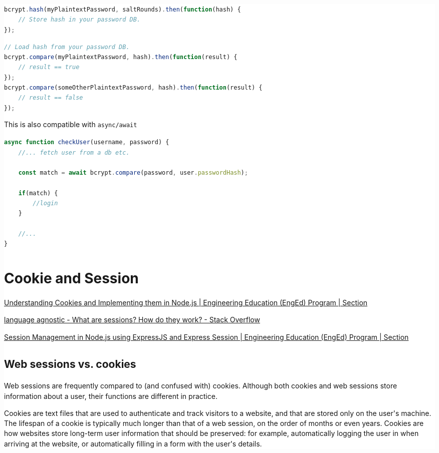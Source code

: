 ```js
bcrypt.hash(myPlaintextPassword, saltRounds).then(function(hash) {
    // Store hash in your password DB.
});
```

```js
// Load hash from your password DB.
bcrypt.compare(myPlaintextPassword, hash).then(function(result) {
    // result == true
});
bcrypt.compare(someOtherPlaintextPassword, hash).then(function(result) {
    // result == false
});
```

This is also compatible with `async/await`

```js
async function checkUser(username, password) {
    //... fetch user from a db etc.

    const match = await bcrypt.compare(password, user.passwordHash);

    if(match) {
        //login
    }

    //...
}
```

# Cookie and Session

[Understanding Cookies and Implementing them in Node.js | Engineering Education (EngEd) Program | Section](https://www.section.io/engineering-education/what-are-cookies-nodejs/)

[language agnostic - What are sessions? How do they work? - Stack Overflow](https://stackoverflow.com/a/3804387/20483470)

[Session Management in Node.js using ExpressJS and Express Session | Engineering Education (EngEd) Program | Section](https://www.section.io/engineering-education/session-management-in-nodejs-using-expressjs-and-express-session/)

## Web sessions vs. cookies

Web sessions are frequently compared to (and confused with) cookies. Although both cookies and web sessions store information about a user, their functions are different in practice.

Cookies are text files that are used to authenticate and track visitors to a website, and that are stored only on the user's machine. The lifespan of a cookie is typically much longer than that of a web session, on the order of months or even years. Cookies are how websites store long-term user information that should be preserved: for example, automatically logging the user in when arriving at the website, or automatically filling in a form with the user's details.
